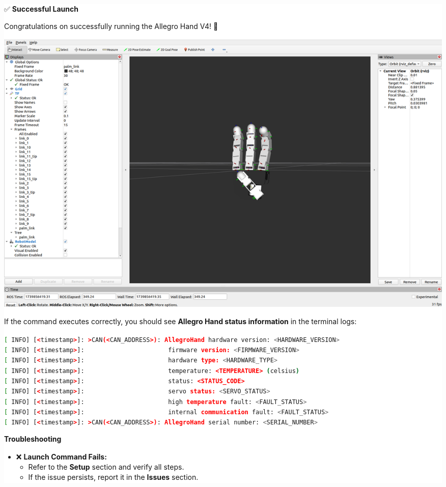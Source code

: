✅ **Successful Launch**

Congratulations on successfully running the Allegro Hand V4! 🎉

<center>
<img src="../asset/ros2_firstrun.png" width="100%"/>
</center>


If the command executes correctly, you should see **Allegro Hand status information** in the terminal logs:

```bash
[ INFO] [<timestamp>]: >CAN(<CAN_ADDRESS>): AllegroHand hardware version: <HARDWARE_VERSION>
[ INFO] [<timestamp>]:                       firmware version: <FIRMWARE_VERSION>
[ INFO] [<timestamp>]:                       hardware type: <HARDWARE_TYPE>
[ INFO] [<timestamp>]:                       temperature: <TEMPERATURE> (celsius)
[ INFO] [<timestamp>]:                       status: <STATUS_CODE>
[ INFO] [<timestamp>]:                       servo status: <SERVO_STATUS>
[ INFO] [<timestamp>]:                       high temperature fault: <FAULT_STATUS>
[ INFO] [<timestamp>]:                       internal communication fault: <FAULT_STATUS>
[ INFO] [<timestamp>]: >CAN(<CAN_ADDRESS>): AllegroHand serial number: <SERIAL_NUMBER>
```

**Troubleshooting**

- ❌ **Launch Command Fails:**
  - Refer to the **Setup** section and verify all steps.
  - If the issue persists, report it in the **Issues** section.
